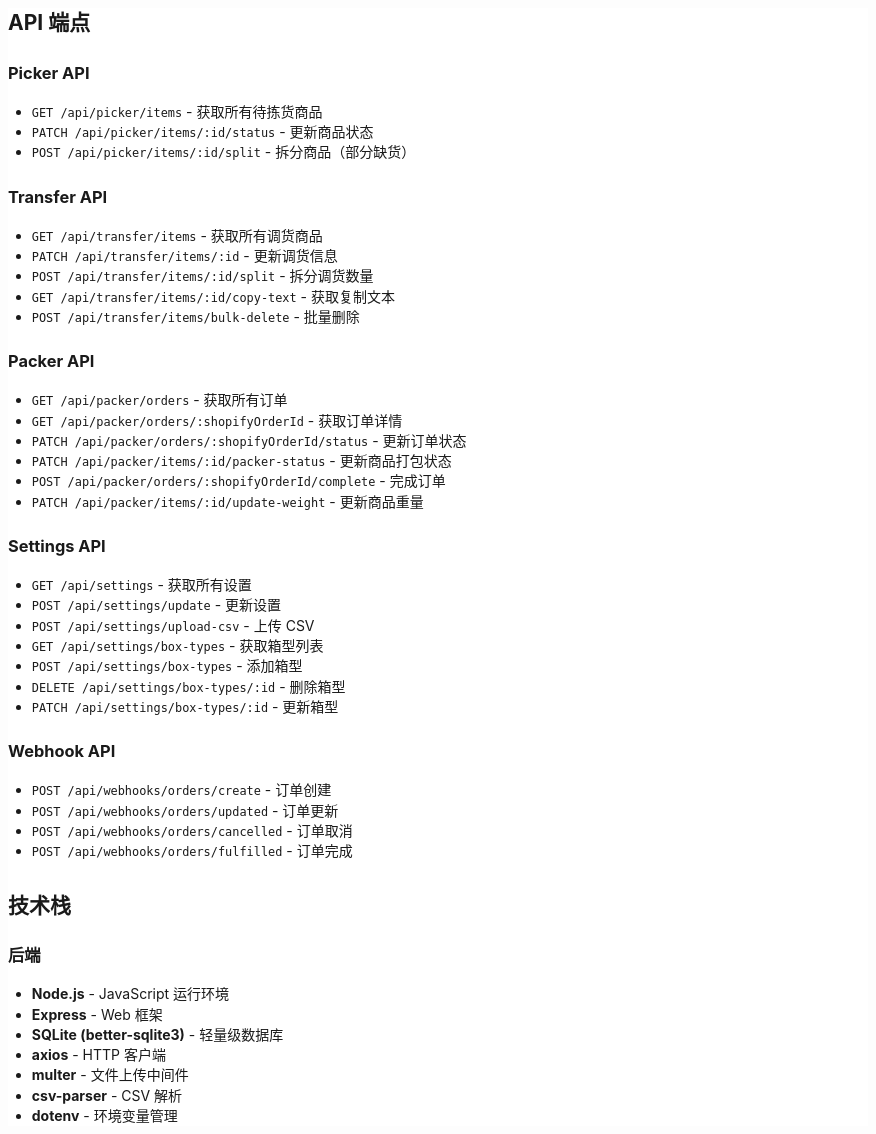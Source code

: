 ## API 端点

### Picker API
- `GET /api/picker/items` - 获取所有待拣货商品
- `PATCH /api/picker/items/:id/status` - 更新商品状态
- `POST /api/picker/items/:id/split` - 拆分商品（部分缺货）

### Transfer API
- `GET /api/transfer/items` - 获取所有调货商品
- `PATCH /api/transfer/items/:id` - 更新调货信息
- `POST /api/transfer/items/:id/split` - 拆分调货数量
- `GET /api/transfer/items/:id/copy-text` - 获取复制文本
- `POST /api/transfer/items/bulk-delete` - 批量删除

### Packer API
- `GET /api/packer/orders` - 获取所有订单
- `GET /api/packer/orders/:shopifyOrderId` - 获取订单详情
- `PATCH /api/packer/orders/:shopifyOrderId/status` - 更新订单状态
- `PATCH /api/packer/items/:id/packer-status` - 更新商品打包状态
- `POST /api/packer/orders/:shopifyOrderId/complete` - 完成订单
- `PATCH /api/packer/items/:id/update-weight` - 更新商品重量

### Settings API
- `GET /api/settings` - 获取所有设置
- `POST /api/settings/update` - 更新设置
- `POST /api/settings/upload-csv` - 上传 CSV
- `GET /api/settings/box-types` - 获取箱型列表
- `POST /api/settings/box-types` - 添加箱型
- `DELETE /api/settings/box-types/:id` - 删除箱型
- `PATCH /api/settings/box-types/:id` - 更新箱型

### Webhook API
- `POST /api/webhooks/orders/create` - 订单创建
- `POST /api/webhooks/orders/updated` - 订单更新
- `POST /api/webhooks/orders/cancelled` - 订单取消
- `POST /api/webhooks/orders/fulfilled` - 订单完成

## 技术栈

### 后端
- **Node.js** - JavaScript 运行环境
- **Express** - Web 框架
- **SQLite (better-sqlite3)** - 轻量级数据库
- **axios** - HTTP 客户端
- **multer** - 文件上传中间件
- **csv-parser** - CSV 解析
- **dotenv** - 环境变量管理
